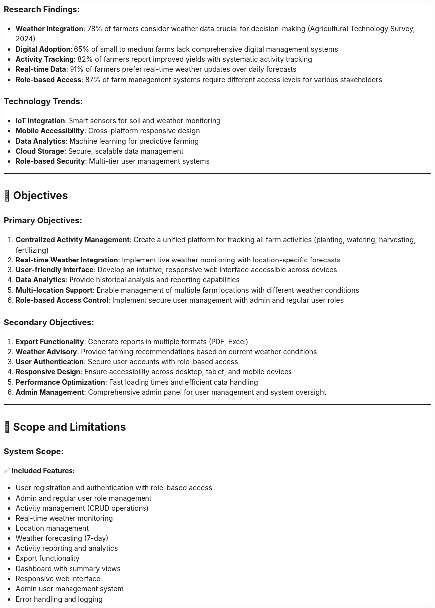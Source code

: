 ### Research Findings:
- **Weather Integration**: 78% of farmers consider weather data crucial for decision-making (Agricultural Technology Survey, 2024)
- **Digital Adoption**: 65% of small to medium farms lack comprehensive digital management systems
- **Activity Tracking**: 82% of farmers report improved yields with systematic activity tracking
- **Real-time Data**: 91% of farmers prefer real-time weather updates over daily forecasts
- **Role-based Access**: 87% of farm management systems require different access levels for various stakeholders

### Technology Trends:
- **IoT Integration**: Smart sensors for soil and weather monitoring
- **Mobile Accessibility**: Cross-platform responsive design
- **Data Analytics**: Machine learning for predictive farming
- **Cloud Storage**: Secure, scalable data management
- **Role-based Security**: Multi-tier user management systems

---

## 🎯 Objectives

### Primary Objectives:
1. **Centralized Activity Management**: Create a unified platform for tracking all farm activities (planting, watering, harvesting, fertilizing)
2. **Real-time Weather Integration**: Implement live weather monitoring with location-specific forecasts
3. **User-friendly Interface**: Develop an intuitive, responsive web interface accessible across devices
4. **Data Analytics**: Provide historical analysis and reporting capabilities
5. **Multi-location Support**: Enable management of multiple farm locations with different weather conditions
6. **Role-based Access Control**: Implement secure user management with admin and regular user roles

### Secondary Objectives:
1. **Export Functionality**: Generate reports in multiple formats (PDF, Excel)
2. **Weather Advisory**: Provide farming recommendations based on current weather conditions
3. **User Authentication**: Secure user accounts with role-based access
4. **Responsive Design**: Ensure accessibility across desktop, tablet, and mobile devices
5. **Performance Optimization**: Fast loading times and efficient data handling
6. **Admin Management**: Comprehensive admin panel for user management and system oversight

---

## 📏 Scope and Limitations

### System Scope:
✅ **Included Features:**
- User registration and authentication with role-based access
- Admin and regular user role management
- Activity management (CRUD operations)
- Real-time weather monitoring
- Location management
- Weather forecasting (7-day)
- Activity reporting and analytics
- Export functionality
- Dashboard with summary views
- Responsive web interface
- Admin user management system
- Error handling and logging
